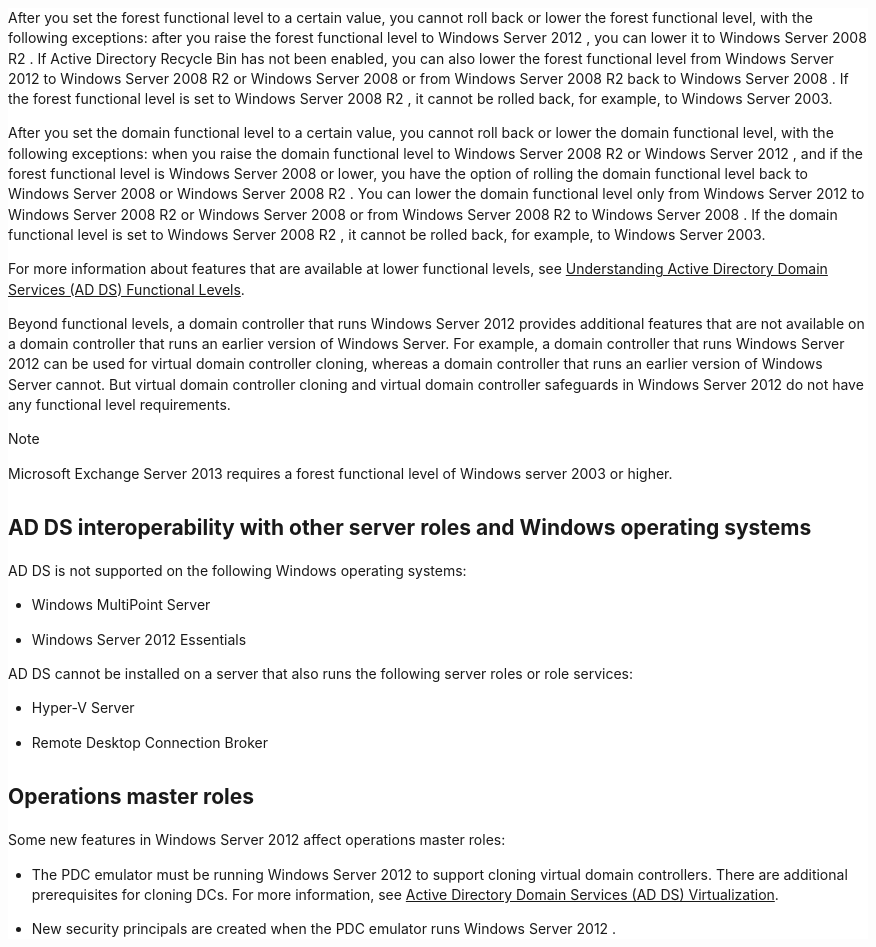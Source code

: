 After you set the forest functional level to a certain value, you cannot roll back or lower the forest functional level, with the following exceptions: after you raise the forest functional level to  Windows Server 2012 , you can lower it to  Windows Server 2008 R2 . If Active Directory Recycle Bin has not been enabled, you can also lower the forest functional level from  Windows Server 2012  to  Windows Server 2008 R2  or  Windows Server 2008  or from  Windows Server 2008 R2  back to  Windows Server 2008 . If the forest functional level is set to  Windows Server 2008 R2 , it cannot be rolled back, for example, to Windows Server 2003.  
  
After you set the domain functional level to a certain value, you cannot roll back or lower the domain functional level, with the following exceptions: when you raise the domain functional level to  Windows Server 2008 R2  or  Windows Server 2012 , and if the forest functional level is  Windows Server 2008  or lower, you have the option of rolling the domain functional level back to  Windows Server 2008  or  Windows Server 2008 R2 . You can lower the domain functional level only from  Windows Server 2012  to  Windows Server 2008 R2  or  Windows Server 2008  or from  Windows Server 2008 R2  to  Windows Server 2008 . If the domain functional level is set to  Windows Server 2008 R2 , it cannot be rolled back, for example, to Windows Server 2003.  
  
For more information about features that are available at lower functional levels, see [Understanding Active Directory Domain Services (AD DS) Functional Levels](http://technet.microsoft.com/library/understanding-active-directory-functional-levels(WS.10).aspx).  
  
Beyond functional levels, a domain controller that runs  Windows Server 2012  provides additional features that are not available on a domain controller that runs an earlier version of Windows Server. For example, a domain controller that runs  Windows Server 2012  can be used for virtual domain controller cloning, whereas a domain controller that runs an earlier version of Windows Server cannot. But virtual domain controller cloning and virtual domain controller safeguards in  Windows Server 2012  do not have any functional level requirements.  
  
> [!NOTE]  
> Microsoft Exchange Server 2013 requires a forest functional level of Windows server 2003 or higher.  
  
## <a name="BKMK_ServerRoles"></a>AD DS interoperability with other server roles and Windows operating systems  
AD DS is not supported on the following Windows operating systems:  
  
-   Windows MultiPoint Server  
  
-   Windows Server 2012 Essentials  
  
AD DS cannot be installed on a server that also runs the following server roles or role services:  
  
-   Hyper-V Server  
  
-   Remote Desktop Connection Broker  
  
## <a name="BKMK_OpsMasters"></a>Operations master roles  
Some new features in  Windows Server 2012  affect operations master roles:  
  
-   The PDC emulator must be running  Windows Server 2012  to support cloning virtual domain controllers. There are additional prerequisites for cloning DCs. For more information, see [Active Directory Domain Services (AD DS) Virtualization](http://technet.microsoft.com/library/hh831734.aspx).  
  
-   New security principals are created when the PDC emulator runs  Windows Server 2012 .  
  